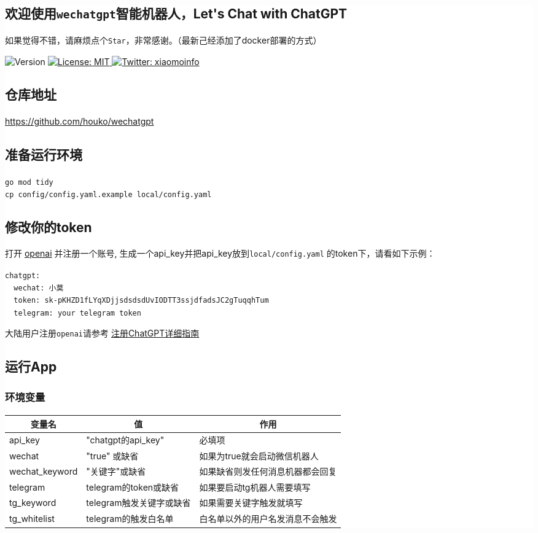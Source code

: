 ## 欢迎使用`wechatgpt`智能机器人，Let's Chat with ChatGPT

如果觉得不错，请麻烦点个`Star`，非常感谢。（最新己经添加了docker部署的方式）

<p>
<img alt="Version" src="https://img.shields.io/badge/version-2.9.3-blue.svg?cacheSeconds=86400" />
  <a href="#" target="_blank">
    <img alt="License: MIT" src="https://img.shields.io/badge/License-MIT-green.svg" />
  </a>
  <a href="https://twitter.com/xiaomoinfo" target="_blank">
    <img alt="Twitter: xiaomoinfo" src="https://img.shields.io/twitter/follow/xiaomoinfo.svg?style=social" />
  </a>
</p>

## 仓库地址

https://github.com/houko/wechatgpt

## 准备运行环境

```
go mod tidy 
cp config/config.yaml.example local/config.yaml
```

## 修改你的token

打开 [openai](https://beta.openai.com/account/api-keys) 并注册一个账号,
生成一个api_key并把api_key放到`local/config.yaml`
的token下，请看如下示例：

```
chatgpt:
  wechat: 小莫
  token: sk-pKHZD1fLYqXDjjsdsdsdUvIODTT3ssjdfadsJC2gTuqqhTum
  telegram: your telegram token
```

大陆用户注册`openai`请参考 [注册ChatGPT详细指南](https://sms-activate.org/cn/info/ChatGPT)

## 运行App

### 环境变量

| 变量名            | 值                 | 作用               |
|----------------|-------------------|------------------|
| api_key        | "chatgpt的api_key" | 必填项              |
| wechat         | "true" 或缺省        | 如果为true就会启动微信机器人 |
| wechat_keyword | "关键字"或缺省          | 如果缺省则发任何消息机器都会回复 |
| telegram       | telegram的token或缺省 | 如果要启动tg机器人需要填写   |
| tg_keyword     | telegram触发关键字或缺省  | 如果需要关键字触发就填写     |
| tg_whitelist   | telegram的触发白名单    | 白名单以外的用户名发消息不会触发 |
